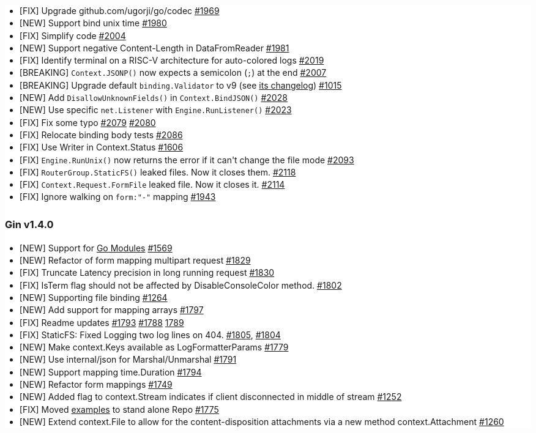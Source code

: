 - [FIX] Upgrade github.com/ugorji/go/codec [#1969](https://github.com/goPractise/hade/framework/gin/pull/1969)
- [NEW] Support bind unix time [#1980](https://github.com/goPractise/hade/framework/gin/pull/1980)
- [FIX] Simplify code [#2004](https://github.com/goPractise/hade/framework/gin/pull/2004)
- [NEW] Support negative Content-Length in DataFromReader [#1981](https://github.com/goPractise/hade/framework/gin/pull/1981)
- [FIX] Identify terminal on a RISC-V architecture for auto-colored logs [#2019](https://github.com/goPractise/hade/framework/gin/pull/2019)
- [BREAKING] `Context.JSONP()` now expects a semicolon (`;`) at the end [#2007](https://github.com/goPractise/hade/framework/gin/pull/2007)
- [BREAKING] Upgrade default `binding.Validator` to v9 (see [its changelog](https://github.com/go-playground/validator/releases/tag/v9.0.0)) [#1015](https://github.com/goPractise/hade/framework/gin/pull/1015)
- [NEW] Add `DisallowUnknownFields()` in `Context.BindJSON()` [#2028](https://github.com/goPractise/hade/framework/gin/pull/2028)
- [NEW] Use specific `net.Listener` with `Engine.RunListener()` [#2023](https://github.com/goPractise/hade/framework/gin/pull/2023)
- [FIX] Fix some typo [#2079](https://github.com/goPractise/hade/framework/gin/pull/2079) [#2080](https://github.com/goPractise/hade/framework/gin/pull/2080)
- [FIX] Relocate binding body tests [#2086](https://github.com/goPractise/hade/framework/gin/pull/2086)
- [FIX] Use Writer in Context.Status [#1606](https://github.com/goPractise/hade/framework/gin/pull/1606)
- [FIX] `Engine.RunUnix()` now returns the error if it can't change the file mode [#2093](https://github.com/goPractise/hade/framework/gin/pull/2093)
- [FIX] `RouterGroup.StaticFS()` leaked files. Now it closes them. [#2118](https://github.com/goPractise/hade/framework/gin/pull/2118)
- [FIX] `Context.Request.FormFile` leaked file. Now it closes it. [#2114](https://github.com/goPractise/hade/framework/gin/pull/2114)
- [FIX] Ignore walking on `form:"-"` mapping [#1943](https://github.com/goPractise/hade/framework/gin/pull/1943)

### Gin v1.4.0

- [NEW] Support for [Go Modules](https://github.com/golang/go/wiki/Modules)  [#1569](https://github.com/goPractise/hade/framework/gin/pull/1569)
- [NEW] Refactor of form mapping multipart request [#1829](https://github.com/goPractise/hade/framework/gin/pull/1829)
- [FIX] Truncate Latency precision in long running request [#1830](https://github.com/goPractise/hade/framework/gin/pull/1830)
- [FIX] IsTerm flag should not be affected by DisableConsoleColor method. [#1802](https://github.com/goPractise/hade/framework/gin/pull/1802)
- [NEW] Supporting file binding [#1264](https://github.com/goPractise/hade/framework/gin/pull/1264)
- [NEW] Add support for mapping arrays [#1797](https://github.com/goPractise/hade/framework/gin/pull/1797)
- [FIX] Readme updates [#1793](https://github.com/goPractise/hade/framework/gin/pull/1793) [#1788](https://github.com/goPractise/hade/framework/gin/pull/1788) [1789](https://github.com/goPractise/hade/framework/gin/pull/1789)
- [FIX] StaticFS: Fixed Logging two log lines on 404.  [#1805](https://github.com/goPractise/hade/framework/gin/pull/1805), [#1804](https://github.com/goPractise/hade/framework/gin/pull/1804)
- [NEW] Make context.Keys available as LogFormatterParams [#1779](https://github.com/goPractise/hade/framework/gin/pull/1779)
- [NEW] Use internal/json for Marshal/Unmarshal [#1791](https://github.com/goPractise/hade/framework/gin/pull/1791)
- [NEW] Support mapping time.Duration [#1794](https://github.com/goPractise/hade/framework/gin/pull/1794)
- [NEW] Refactor form mappings [#1749](https://github.com/goPractise/hade/framework/gin/pull/1749)
- [NEW] Added flag to context.Stream indicates if client disconnected in middle of stream [#1252](https://github.com/goPractise/hade/framework/gin/pull/1252)
- [FIX] Moved [examples](https://github.com/gin-gonic/examples) to stand alone Repo [#1775](https://github.com/goPractise/hade/framework/gin/pull/1775)
- [NEW] Extend context.File to allow for the content-disposition attachments via a new method context.Attachment [#1260](https://github.com/goPractise/hade/framework/gin/pull/1260)